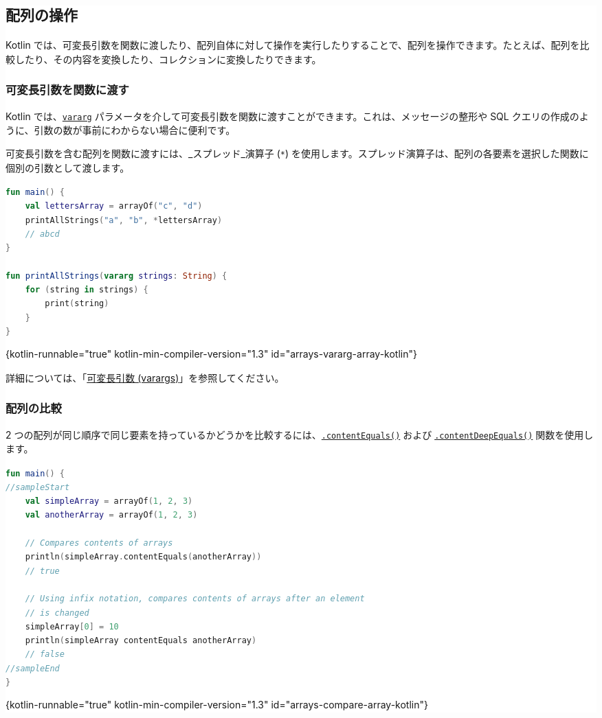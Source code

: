 ## 配列の操作

Kotlin では、可変長引数を関数に渡したり、配列自体に対して操作を実行したりすることで、配列を操作できます。たとえば、配列を比較したり、その内容を変換したり、コレクションに変換したりできます。

### 可変長引数を関数に渡す

Kotlin では、[`vararg`](functions.md#variable-number-of-arguments-varargs) パラメータを介して可変長引数を関数に渡すことができます。これは、メッセージの整形や SQL クエリの作成のように、引数の数が事前にわからない場合に便利です。

可変長引数を含む配列を関数に渡すには、_スプレッド_演算子 (`*`) を使用します。スプレッド演算子は、配列の各要素を選択した関数に個別の引数として渡します。

```kotlin
fun main() {
    val lettersArray = arrayOf("c", "d")
    printAllStrings("a", "b", *lettersArray)
    // abcd
}

fun printAllStrings(vararg strings: String) {
    for (string in strings) {
        print(string)
    }
}
```
{kotlin-runnable="true" kotlin-min-compiler-version="1.3" id="arrays-vararg-array-kotlin"}

詳細については、「[可変長引数 (varargs)](functions.md#variable-number-of-arguments-varargs)」を参照してください。

### 配列の比較

2 つの配列が同じ順序で同じ要素を持っているかどうかを比較するには、[`.contentEquals()`](https://kotlinlang.org/api/latest/jvm/stdlib/kotlin.collections/content-equals.html) および [`.contentDeepEquals()`](https://kotlinlang.org/api/latest/jvm/stdlib/kotlin.collections/content-deep-equals.html) 関数を使用します。

```kotlin
fun main() {
//sampleStart
    val simpleArray = arrayOf(1, 2, 3)
    val anotherArray = arrayOf(1, 2, 3)

    // Compares contents of arrays
    println(simpleArray.contentEquals(anotherArray))
    // true

    // Using infix notation, compares contents of arrays after an element 
    // is changed
    simpleArray[0] = 10
    println(simpleArray contentEquals anotherArray)
    // false
//sampleEnd
}
```
{kotlin-runnable="true" kotlin-min-compiler-version="1.3" id="arrays-compare-array-kotlin"}


[//]: # (title: 配列)